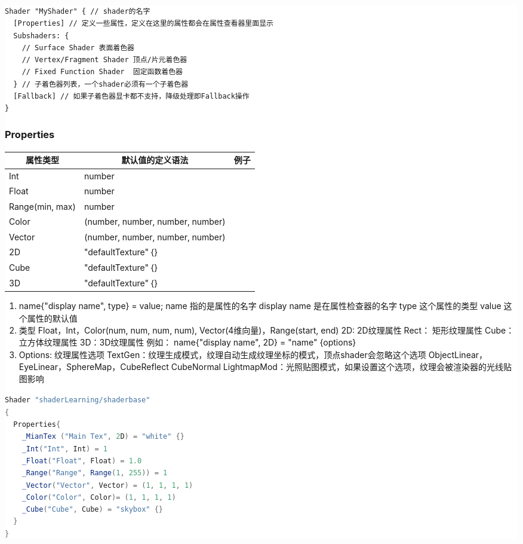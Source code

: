 ```shader
Shader "MyShader" { // shader的名字
  [Properties] // 定义一些属性，定义在这里的属性都会在属性查看器里面显示
  Subshaders: {
    // Surface Shader 表面着色器
    // Vertex/Fragment Shader 顶点/片元着色器
    // Fixed Function Shader  固定函数着色器
  } // 子着色器列表，一个shader必须有一个子着色器
  [Fallback] // 如果子着色器显卡都不支持，降级处理即Fallback操作
}
```

### Properties

| 属性类型 | 默认值的定义语法 | 例子 |
| -- | --- | ---- |
| Int | number |  |
| Float | number |  |
| Range(min, max) | number |  |
| Color | (number, number, number, number) |  |
| Vector | (number, number, number, number) |  |
| 2D | "defaultTexture" {} |  |
| Cube | "defaultTexture" {} |  |
| 3D | "defaultTexture" {} |  |

1. name{"display name", type} = value;
name 指的是属性的名字
display name 是在属性检查器的名字
type 这个属性的类型
value 这个属性的默认值
2. 类型
Float，Int，Color(num, num, num, num), Vector(4维向量)，Range(start, end)
2D: 2D纹理属性
Rect： 矩形纹理属性
Cube：立方体纹理属性
3D：3D纹理属性
例如： name{"display name", 2D} = "name" {options}
3. Options: 纹理属性选项
TextGen：纹理生成模式，纹理自动生成纹理坐标的模式，顶点shader会忽略这个选项
ObjectLinear，EyeLinear，SphereMap，CubeReflect CubeNormal
LightmapMod：光照贴图模式，如果设置这个选项，纹理会被渲染器的光线贴图影响

```C#
Shader "shaderLearning/shaderbase"
{
  Properties{
    _MianTex ("Main Tex", 2D) = "white" {}
    _Int("Int", Int) = 1
    _Float("Float", Float) = 1.0
    _Range("Range", Range(1, 255)) = 1
    _Vector("Vector", Vector) = (1, 1, 1, 1)
    _Color("Color", Color)= (1, 1, 1, 1)
    _Cube("Cube", Cube) = "skybox" {}
  }
}
```

